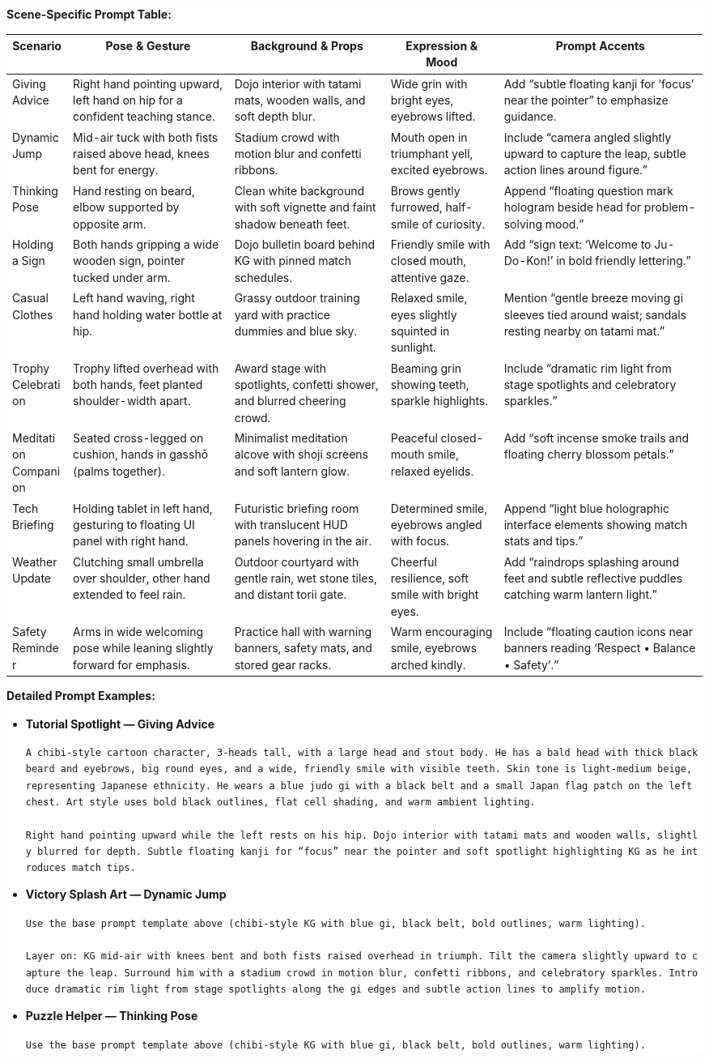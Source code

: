 **Scene-Specific Prompt Table:**

| Scenario              | Pose & Gesture                                                                 | Background & Props                                                                                   | Expression & Mood                                | Prompt Accents                                                                                  |
| --------------------- | ------------------------------------------------------------------------------ | ---------------------------------------------------------------------------------------------------- | ------------------------------------------------ | ------------------------------------------------------------------------------------------------ |
| Giving Advice         | Right hand pointing upward, left hand on hip for a confident teaching stance. | Dojo interior with tatami mats, wooden walls, and soft depth blur.                                   | Wide grin with bright eyes, eyebrows lifted.     | Add “subtle floating kanji for ‘focus’ near the pointer” to emphasize guidance.                  |
| Dynamic Jump          | Mid-air tuck with both fists raised above head, knees bent for energy.         | Stadium crowd with motion blur and confetti ribbons.                                                 | Mouth open in triumphant yell, excited eyebrows. | Include “camera angled slightly upward to capture the leap, subtle action lines around figure.”  |
| Thinking Pose         | Hand resting on beard, elbow supported by opposite arm.                        | Clean white background with soft vignette and faint shadow beneath feet.                            | Brows gently furrowed, half-smile of curiosity.  | Append “floating question mark hologram beside head for problem-solving mood.”                   |
| Holding a Sign        | Both hands gripping a wide wooden sign, pointer tucked under arm.              | Dojo bulletin board behind KG with pinned match schedules.                                          | Friendly smile with closed mouth, attentive gaze. | Add “sign text: ‘Welcome to Ju-Do-Kon!’ in bold friendly lettering.”                             |
| Casual Clothes        | Left hand waving, right hand holding water bottle at hip.                      | Grassy outdoor training yard with practice dummies and blue sky.                                    | Relaxed smile, eyes slightly squinted in sunlight. | Mention “gentle breeze moving gi sleeves tied around waist; sandals resting nearby on tatami mat.” |
| Trophy Celebration    | Trophy lifted overhead with both hands, feet planted shoulder-width apart.     | Award stage with spotlights, confetti shower, and blurred cheering crowd.                           | Beaming grin showing teeth, sparkle highlights.   | Include “dramatic rim light from stage spotlights and celebratory sparkles.”                     |
| Meditation Companion  | Seated cross-legged on cushion, hands in gasshō (palms together).             | Minimalist meditation alcove with shoji screens and soft lantern glow.                              | Peaceful closed-mouth smile, relaxed eyelids.     | Add “soft incense smoke trails and floating cherry blossom petals.”                              |
| Tech Briefing         | Holding tablet in left hand, gesturing to floating UI panel with right hand.   | Futuristic briefing room with translucent HUD panels hovering in the air.                           | Determined smile, eyebrows angled with focus.     | Append “light blue holographic interface elements showing match stats and tips.”                 |
| Weather Update        | Clutching small umbrella over shoulder, other hand extended to feel rain.      | Outdoor courtyard with gentle rain, wet stone tiles, and distant torii gate.                        | Cheerful resilience, soft smile with bright eyes. | Add “raindrops splashing around feet and subtle reflective puddles catching warm lantern light.” |
| Safety Reminder       | Arms in wide welcoming pose while leaning slightly forward for emphasis.       | Practice hall with warning banners, safety mats, and stored gear racks.                             | Warm encouraging smile, eyebrows arched kindly.   | Include “floating caution icons near banners reading ‘Respect • Balance • Safety’.”              |

**Detailed Prompt Examples:**

- **Tutorial Spotlight — Giving Advice**
  ```
  A chibi-style cartoon character, 3-heads tall, with a large head and stout body. He has a bald head with thick black beard and eyebrows, big round eyes, and a wide, friendly smile with visible teeth. Skin tone is light-medium beige, representing Japanese ethnicity. He wears a blue judo gi with a black belt and a small Japan flag patch on the left chest. Art style uses bold black outlines, flat cell shading, and warm ambient lighting.

  Right hand pointing upward while the left rests on his hip. Dojo interior with tatami mats and wooden walls, slightly blurred for depth. Subtle floating kanji for “focus” near the pointer and soft spotlight highlighting KG as he introduces match tips.
  ```
- **Victory Splash Art — Dynamic Jump**
  ```
  Use the base prompt template above (chibi-style KG with blue gi, black belt, bold outlines, warm lighting).

  Layer on: KG mid-air with knees bent and both fists raised overhead in triumph. Tilt the camera slightly upward to capture the leap. Surround him with a stadium crowd in motion blur, confetti ribbons, and celebratory sparkles. Introduce dramatic rim light from stage spotlights along the gi edges and subtle action lines to amplify motion.
  ```
- **Puzzle Helper — Thinking Pose**
  ```
  Use the base prompt template above (chibi-style KG with blue gi, black belt, bold outlines, warm lighting).

  ```